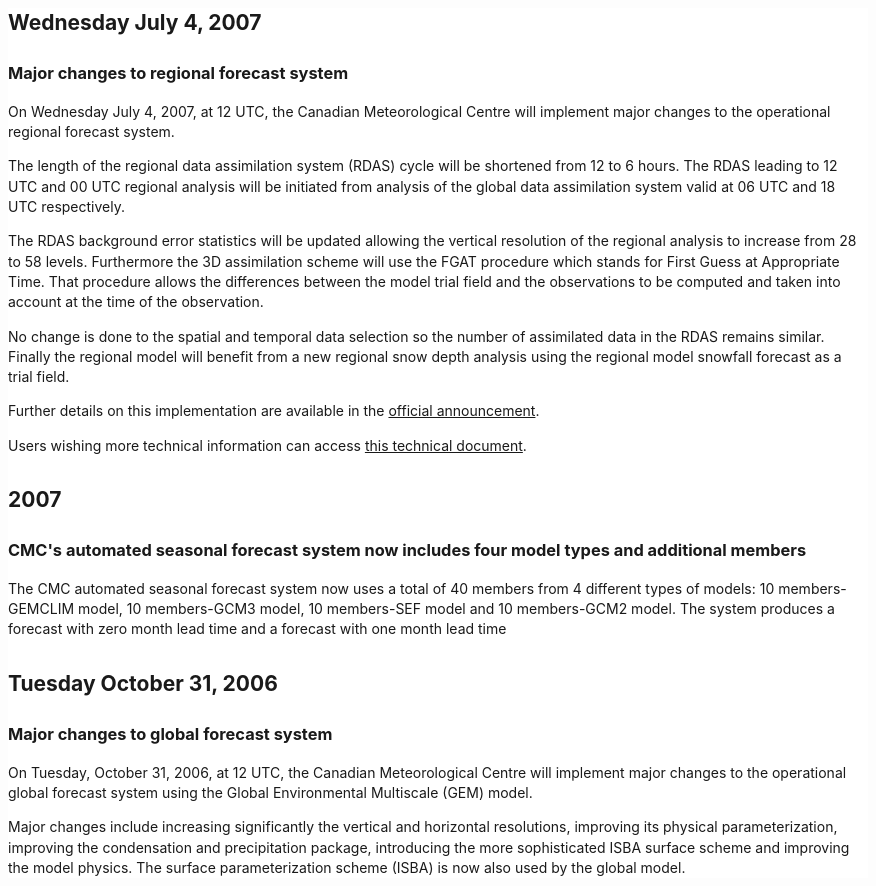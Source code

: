 
## Wednesday July 4, 2007

### Major changes to regional forecast system

On Wednesday July 4, 2007, at 12 UTC, the Canadian Meteorological Centre will implement major changes to the operational regional forecast system.

The length of the regional data assimilation system (RDAS) cycle will be shortened from 12 to 6 hours. The RDAS leading to 12 UTC and 00 UTC regional analysis will be initiated from analysis of the global data assimilation system valid at 06 UTC and 18 UTC respectively.

The RDAS background error statistics will be updated allowing the vertical resolution of the regional analysis to increase from 28 to 58 levels. Furthermore the 3D assimilation scheme will use the FGAT procedure which stands for First Guess at Appropriate Time. That procedure allows the differences between the model trial field and the observations to be computed and taken into account at the time of the observation.

No change is done to the spatial and temporal data selection so the number of assimilated data in the RDAS remains similar. Finally the regional model will benefit from a new regional snow depth analysis using the regional model snowfall forecast as a trial field.

Further details on this implementation are available in the [official announcement](https://collaboration.cmc.ec.gc.ca/cmc/cmoi/product_guide/docs/lib/op_systems/doc_opchanges/genot_20070629_e.pdf).

Users wishing more technical information can access [this technical document](https://collaboration.cmc.ec.gc.ca/cmc/cmoi/product_guide/docs/lib/op_systems/doc_opchanges/technote_20070704_regFGAT58L_e.pdf).


## 2007

### CMC's automated seasonal forecast system now includes four model types and additional members

The CMC automated seasonal forecast system now uses a total of 40 members from 4 different types of models: 10 members-GEMCLIM model, 10 members-GCM3 model, 10 members-SEF model and 10 members-GCM2 model.
The system produces a forecast with zero month lead time and a forecast with one month lead time


## Tuesday October 31, 2006

### Major changes to global forecast system

On Tuesday, October 31, 2006, at 12 UTC, the Canadian Meteorological Centre will implement major changes to the operational global forecast system using the Global Environmental Multiscale (GEM) model.

Major changes include increasing significantly the vertical and horizontal resolutions, improving its physical parameterization, improving the condensation and precipitation package, introducing the more sophisticated ISBA surface scheme and improving the model physics. The surface parameterization scheme (ISBA) is now also used by the global model.
